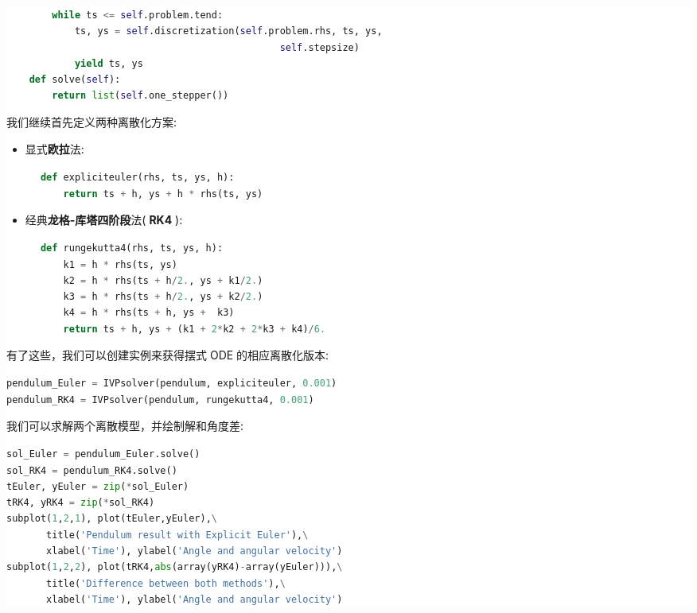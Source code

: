 ```py
        while ts <= self.problem.tend:
            ts, ys = self.discretization(self.problem.rhs, ts, ys,
                                                self.stepsize)
            yield ts, ys
    def solve(self):
        return list(self.one_stepper())
```

我们继续首先定义两种离散化方案:

*   显式**欧拉**法:

```py
      def expliciteuler(rhs, ts, ys, h):
          return ts + h, ys + h * rhs(ts, ys)
```

*   经典**龙格-库塔四阶段**法( **RK4** ):

```py
      def rungekutta4(rhs, ts, ys, h):
          k1 = h * rhs(ts, ys)
          k2 = h * rhs(ts + h/2., ys + k1/2.) 
          k3 = h * rhs(ts + h/2., ys + k2/2.)
          k4 = h * rhs(ts + h, ys +  k3)
          return ts + h, ys + (k1 + 2*k2 + 2*k3 + k4)/6.
```

有了这些，我们可以创建实例来获得摆式 ODE 的相应离散化版本:

```py
pendulum_Euler = IVPsolver(pendulum, expliciteuler, 0.001) 
pendulum_RK4 = IVPsolver(pendulum, rungekutta4, 0.001)
```

我们可以求解两个离散模型，并绘制解和角度差:

```py
sol_Euler = pendulum_Euler.solve()
sol_RK4 = pendulum_RK4.solve()
tEuler, yEuler = zip(*sol_Euler)
tRK4, yRK4 = zip(*sol_RK4)
subplot(1,2,1), plot(tEuler,yEuler),\
       title('Pendulum result with Explicit Euler'),\
       xlabel('Time'), ylabel('Angle and angular velocity')
subplot(1,2,2), plot(tRK4,abs(array(yRK4)-array(yEuler))),\
       title('Difference between both methods'),\
       xlabel('Time'), ylabel('Angle and angular velocity')
```
